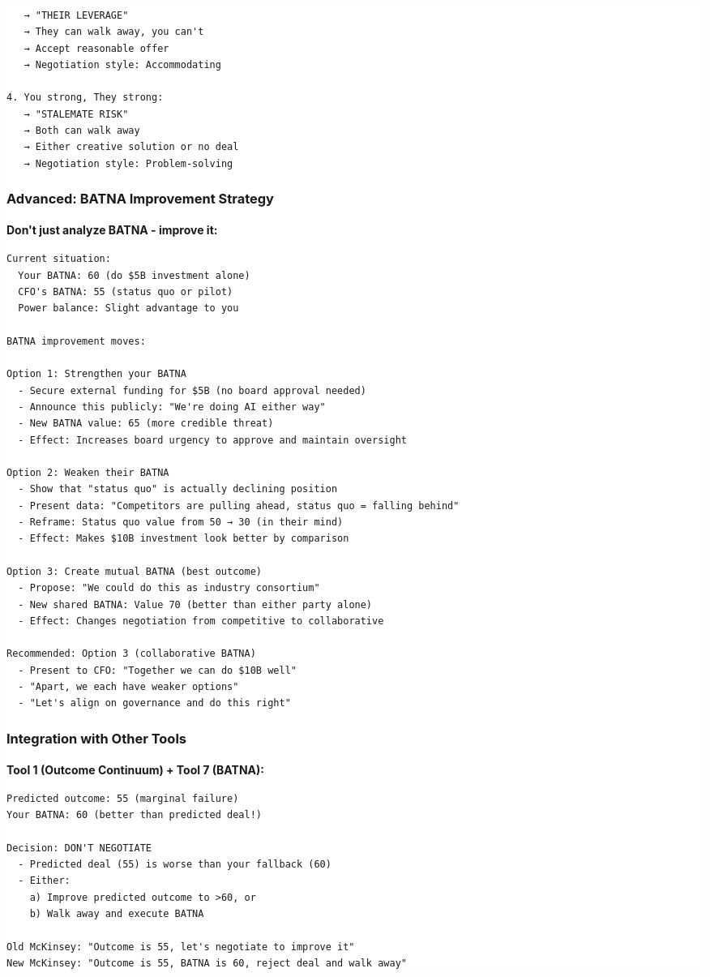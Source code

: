 ```
   → "THEIR LEVERAGE"
   → They can walk away, you can't
   → Accept reasonable offer
   → Negotiation style: Accommodating

4. You strong, They strong:
   → "STALEMATE RISK"
   → Both can walk away
   → Either creative solution or no deal
   → Negotiation style: Problem-solving
```

### Advanced: BATNA Improvement Strategy

**Don't just analyze BATNA - improve it:**

```
Current situation:
  Your BATNA: 60 (do $5B investment alone)
  CFO's BATNA: 55 (status quo or pilot)
  Power balance: Slight advantage to you

BATNA improvement moves:

Option 1: Strengthen your BATNA
  - Secure external funding for $5B (no board approval needed)
  - Announce this publicly: "We're doing AI either way"
  - New BATNA value: 65 (more credible threat)
  - Effect: Increases board urgency to approve and maintain oversight

Option 2: Weaken their BATNA
  - Show that "status quo" is actually declining position
  - Present data: "Competitors are pulling ahead, status quo = falling behind"
  - Reframe: Status quo value from 50 → 30 (in their mind)
  - Effect: Makes $10B investment look better by comparison

Option 3: Create mutual BATNA (best outcome)
  - Propose: "We could do this as industry consortium"
  - New shared BATNA: Value 70 (better than either party alone)
  - Effect: Changes negotiation from competitive to collaborative

Recommended: Option 3 (collaborative BATNA)
  - Present to CFO: "Together we can do $10B well"
  - "Apart, we each have weaker options"
  - "Let's align on governance and do this right"
```

### Integration with Other Tools

**Tool 1 (Outcome Continuum) + Tool 7 (BATNA):**
```
Predicted outcome: 55 (marginal failure)
Your BATNA: 60 (better than predicted deal!)

Decision: DON'T NEGOTIATE
  - Predicted deal (55) is worse than your fallback (60)
  - Either:
    a) Improve predicted outcome to >60, or
    b) Walk away and execute BATNA

Old McKinsey: "Outcome is 55, let's negotiate to improve it"
New McKinsey: "Outcome is 55, BATNA is 60, reject deal and walk away"
```
